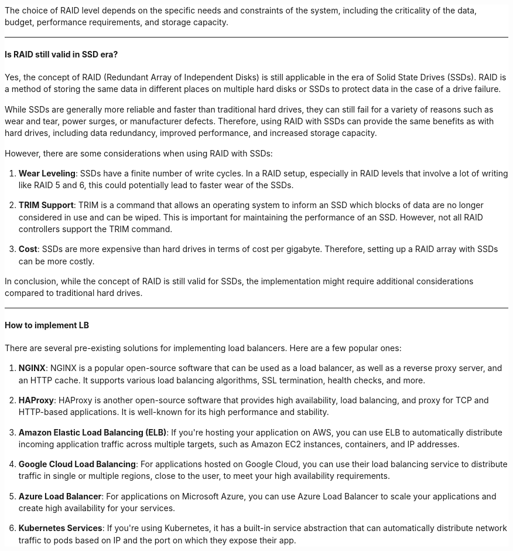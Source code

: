 The choice of RAID level depends on the specific needs and constraints of the system, including the criticality of the data, budget, performance requirements, and storage capacity.

----

#### Is RAID still valid in SSD era?
Yes, the concept of RAID (Redundant Array of Independent Disks) is still applicable in the era of Solid State Drives (SSDs). RAID is a method of storing the same data in different places on multiple hard disks or SSDs to protect data in the case of a drive failure. 

While SSDs are generally more reliable and faster than traditional hard drives, they can still fail for a variety of reasons such as wear and tear, power surges, or manufacturer defects. Therefore, using RAID with SSDs can provide the same benefits as with hard drives, including data redundancy, improved performance, and increased storage capacity.

However, there are some considerations when using RAID with SSDs:

1. **Wear Leveling**: SSDs have a finite number of write cycles. In a RAID setup, especially in RAID levels that involve a lot of writing like RAID 5 and 6, this could potentially lead to faster wear of the SSDs.

2. **TRIM Support**: TRIM is a command that allows an operating system to inform an SSD which blocks of data are no longer considered in use and can be wiped. This is important for maintaining the performance of an SSD. However, not all RAID controllers support the TRIM command.

3. **Cost**: SSDs are more expensive than hard drives in terms of cost per gigabyte. Therefore, setting up a RAID array with SSDs can be more costly.

In conclusion, while the concept of RAID is still valid for SSDs, the implementation might require additional considerations compared to traditional hard drives.


----
#### How to implement LB

There are several pre-existing solutions for implementing load balancers. Here are a few popular ones:

1. **NGINX**: NGINX is a popular open-source software that can be used as a load balancer, as well as a reverse proxy server, and an HTTP cache. It supports various load balancing algorithms, SSL termination, health checks, and more.

2. **HAProxy**: HAProxy is another open-source software that provides high availability, load balancing, and proxy for TCP and HTTP-based applications. It is well-known for its high performance and stability.

3. **Amazon Elastic Load Balancing (ELB)**: If you're hosting your application on AWS, you can use ELB to automatically distribute incoming application traffic across multiple targets, such as Amazon EC2 instances, containers, and IP addresses.

4. **Google Cloud Load Balancing**: For applications hosted on Google Cloud, you can use their load balancing service to distribute traffic in single or multiple regions, close to the user, to meet your high availability requirements.

5. **Azure Load Balancer**: For applications on Microsoft Azure, you can use Azure Load Balancer to scale your applications and create high availability for your services.

6. **Kubernetes Services**: If you're using Kubernetes, it has a built-in service abstraction that can automatically distribute network traffic to pods based on IP and the port on which they expose their app.
